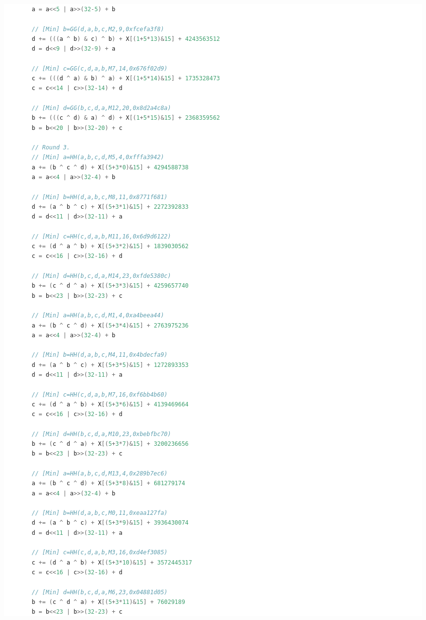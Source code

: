 ```go
		a = a<<5 | a>>(32-5) + b

		// [Min] b=GG(d,a,b,c,M2,9,0xfcefa3f8)
		d += (((a ^ b) & c) ^ b) + X[(1+5*13)&15] + 4243563512
		d = d<<9 | d>>(32-9) + a

		// [Min] c=GG(c,d,a,b,M7,14,0x676f02d9)
		c += (((d ^ a) & b) ^ a) + X[(1+5*14)&15] + 1735328473
		c = c<<14 | c>>(32-14) + d

		// [Min] d=GG(b,c,d,a,M12,20,0x8d2a4c8a)
		b += (((c ^ d) & a) ^ d) + X[(1+5*15)&15] + 2368359562
		b = b<<20 | b>>(32-20) + c

		// Round 3.
		// [Min] a=HH(a,b,c,d,M5,4,0xfffa3942)
		a += (b ^ c ^ d) + X[(5+3*0)&15] + 4294588738
		a = a<<4 | a>>(32-4) + b

		// [Min] b=HH(d,a,b,c,M8,11,0x8771f681)
		d += (a ^ b ^ c) + X[(5+3*1)&15] + 2272392833
		d = d<<11 | d>>(32-11) + a

		// [Min] c=HH(c,d,a,b,M11,16,0x6d9d6122)
		c += (d ^ a ^ b) + X[(5+3*2)&15] + 1839030562
		c = c<<16 | c>>(32-16) + d

		// [Min] d=HH(b,c,d,a,M14,23,0xfde5380c)
		b += (c ^ d ^ a) + X[(5+3*3)&15] + 4259657740
		b = b<<23 | b>>(32-23) + c

		// [Min] a=HH(a,b,c,d,M1,4,0xa4beea44)
		a += (b ^ c ^ d) + X[(5+3*4)&15] + 2763975236
		a = a<<4 | a>>(32-4) + b

		// [Min] b=HH(d,a,b,c,M4,11,0x4bdecfa9)
		d += (a ^ b ^ c) + X[(5+3*5)&15] + 1272893353
		d = d<<11 | d>>(32-11) + a

		// [Min] c=HH(c,d,a,b,M7,16,0xf6bb4b60)
		c += (d ^ a ^ b) + X[(5+3*6)&15] + 4139469664
		c = c<<16 | c>>(32-16) + d

		// [Min] d=HH(b,c,d,a,M10,23,0xbebfbc70)
		b += (c ^ d ^ a) + X[(5+3*7)&15] + 3200236656
		b = b<<23 | b>>(32-23) + c

		// [Min] a=HH(a,b,c,d,M13,4,0x289b7ec6)
		a += (b ^ c ^ d) + X[(5+3*8)&15] + 681279174
		a = a<<4 | a>>(32-4) + b

		// [Min] b=HH(d,a,b,c,M0,11,0xeaa127fa)
		d += (a ^ b ^ c) + X[(5+3*9)&15] + 3936430074
		d = d<<11 | d>>(32-11) + a

		// [Min] c=HH(c,d,a,b,M3,16,0xd4ef3085)
		c += (d ^ a ^ b) + X[(5+3*10)&15] + 3572445317
		c = c<<16 | c>>(32-16) + d

		// [Min] d=HH(b,c,d,a,M6,23,0x04881d05)
		b += (c ^ d ^ a) + X[(5+3*11)&15] + 76029189
		b = b<<23 | b>>(32-23) + c

```